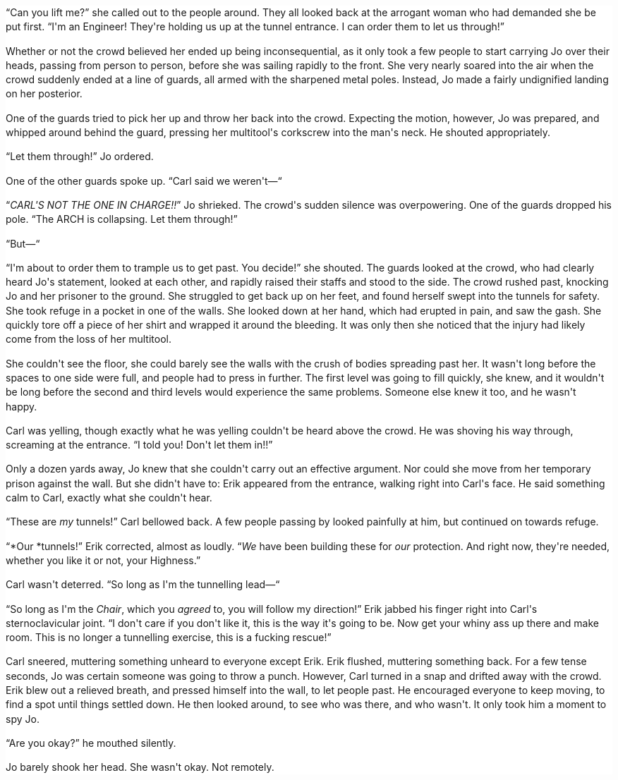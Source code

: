 “Can you lift me?” she called out to the people around. They all looked back at the arrogant woman who had demanded she be put first. “I'm an Engineer! They're holding us up at the tunnel entrance. I can order them to let us through!” 

Whether or not the crowd believed her ended up being inconsequential, as it only took a few people to start carrying Jo over their heads, passing from person to person, before she was sailing rapidly to the front. She very nearly soared into the air when the crowd suddenly ended at a line of guards, all armed with the sharpened metal poles. Instead, Jo made a fairly undignified landing on her posterior. 

One of the guards tried to pick her up and throw her back into the crowd. Expecting the motion, however, Jo was prepared, and whipped around behind the guard, pressing her multitool's corkscrew into the man's neck. He shouted appropriately. 

“Let them through!” Jo ordered. 

One of the other guards spoke up. “Carl said we weren't—“

“*CARL'S NOT THE ONE IN CHARGE!!*” Jo shrieked. The crowd's sudden silence was overpowering. One of the guards dropped his pole. “The ARCH is collapsing. Let them through!” 

“But—“ 

“I'm about to order them to trample us to get past. You decide!” she shouted. The guards looked at the crowd, who had clearly heard Jo's statement, looked at each other, and rapidly raised their staffs and stood to the side. The crowd rushed past, knocking Jo and her prisoner to the ground. She struggled to get back up on her feet, and found herself swept into the tunnels for safety. She took refuge in a pocket in one of the walls. She looked down at her hand, which had erupted in pain, and saw the gash. She quickly tore off a piece of her shirt and wrapped it around the bleeding. It was only then she noticed that the injury had likely come from the loss of her multitool. 

She couldn't see the floor, she could barely see the walls with the crush of bodies spreading past her. It wasn't long before the spaces to one side were full, and people had to press in further. The first level was going to fill quickly, she knew, and it wouldn't be long before the second and third levels would experience the same problems. Someone else knew it too, and he wasn't happy. 

Carl was yelling, though exactly what he was yelling couldn't be heard above the crowd. He was shoving his way through, screaming at the entrance. “I told you! Don't let them in!!” 

Only a dozen yards away, Jo knew that she couldn't carry out an effective argument. Nor could she move from her temporary prison against the wall. But she didn't have to: Erik appeared from the entrance, walking right into Carl's face. He said something calm to Carl, exactly what she couldn't hear. 

“These are *my* tunnels!” Carl bellowed back. A few people passing by looked painfully at him, but continued on towards refuge. 

“*Our *tunnels!” Erik corrected, almost as loudly. “*We* have been building these for *our* protection. And right now, they're needed, whether you like it or not, your Highness.” 

Carl wasn't deterred. “So long as I'm the tunnelling lead—“ 

“So long as I'm the *Chair*, which you *agreed* to, you will follow my direction!” Erik jabbed his finger right into Carl's sternoclavicular joint. “I don't care if you don't like it, this is the way it's going to be. Now get your whiny ass up there and make room. This is no longer a tunnelling exercise, this is a fucking rescue!” 

Carl sneered, muttering something unheard to everyone except Erik. Erik flushed, muttering something back. For a few tense seconds, Jo was certain someone was going to throw a punch. However, Carl turned in a snap and drifted away with the crowd. Erik blew out a relieved breath, and pressed himself into the wall, to let people past. He encouraged everyone to keep moving, to find a spot until things settled down. He then looked around, to see who was there, and who wasn't. It only took him a moment to spy Jo. 

“Are you okay?” he mouthed silently. 

Jo barely shook her head. She wasn't okay. Not remotely. 